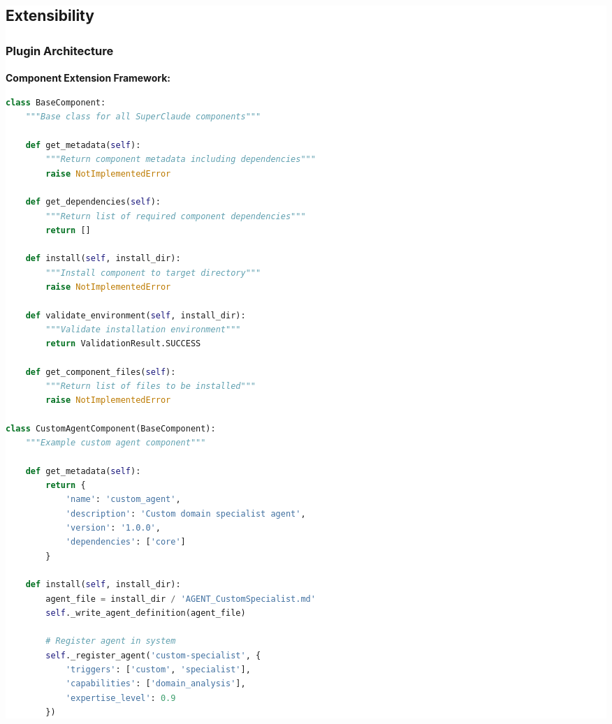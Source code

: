 ## Extensibility

### Plugin Architecture

**Component Extension Framework:**
```python
class BaseComponent:
    """Base class for all SuperClaude components"""
    
    def get_metadata(self):
        """Return component metadata including dependencies"""
        raise NotImplementedError
        
    def get_dependencies(self):
        """Return list of required component dependencies"""
        return []
        
    def install(self, install_dir):
        """Install component to target directory"""
        raise NotImplementedError
        
    def validate_environment(self, install_dir):
        """Validate installation environment"""
        return ValidationResult.SUCCESS
        
    def get_component_files(self):
        """Return list of files to be installed"""
        raise NotImplementedError

class CustomAgentComponent(BaseComponent):
    """Example custom agent component"""
    
    def get_metadata(self):
        return {
            'name': 'custom_agent',
            'description': 'Custom domain specialist agent',
            'version': '1.0.0',
            'dependencies': ['core']
        }
        
    def install(self, install_dir):
        agent_file = install_dir / 'AGENT_CustomSpecialist.md'
        self._write_agent_definition(agent_file)
        
        # Register agent in system
        self._register_agent('custom-specialist', {
            'triggers': ['custom', 'specialist'],
            'capabilities': ['domain_analysis'],
            'expertise_level': 0.9
        })
```

